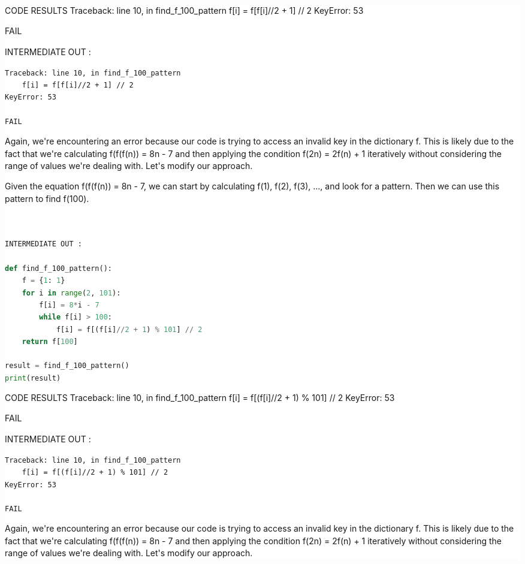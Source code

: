 CODE RESULTS Traceback: line 10, in find_f_100_pattern
    f[i] = f[f[i]//2 + 1] // 2
KeyError: 53

FAIL


INTERMEDIATE OUT :
```output
Traceback: line 10, in find_f_100_pattern
    f[i] = f[f[i]//2 + 1] // 2
KeyError: 53

FAIL

```
Again, we're encountering an error because our code is trying to access an invalid key in the dictionary f. This is likely due to the fact that we're calculating f(f(f(n)) = 8n - 7 and then applying the condition f(2n) = 2f(n) + 1 iteratively without considering the range of values we're dealing with. Let's modify our approach.

Given the equation f(f(f(n)) = 8n - 7, we can start by calculating f(1), f(2), f(3), ..., and look for a pattern. Then we can use this pattern to find f(100).

```python


INTERMEDIATE OUT :

def find_f_100_pattern():
    f = {1: 1}
    for i in range(2, 101):
        f[i] = 8*i - 7
        while f[i] > 100:
            f[i] = f[(f[i]//2 + 1) % 101] // 2
    return f[100]

result = find_f_100_pattern()
print(result)
```

CODE RESULTS Traceback: line 10, in find_f_100_pattern
    f[i] = f[(f[i]//2 + 1) % 101] // 2
KeyError: 53

FAIL


INTERMEDIATE OUT :
```output
Traceback: line 10, in find_f_100_pattern
    f[i] = f[(f[i]//2 + 1) % 101] // 2
KeyError: 53

FAIL

```
Again, we're encountering an error because our code is trying to access an invalid key in the dictionary f. This is likely due to the fact that we're calculating f(f(f(n)) = 8n - 7 and then applying the condition f(2n) = 2f(n) + 1 iteratively without considering the range of values we're dealing with. Let's modify our approach.
